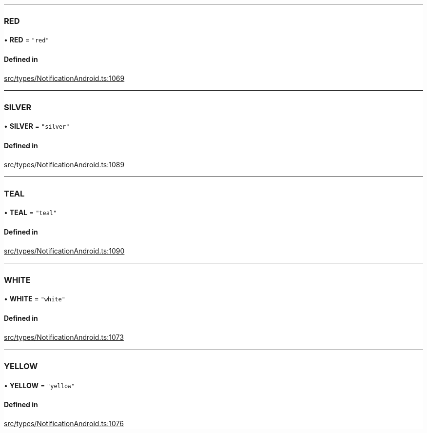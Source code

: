___

### RED

• **RED** = `"red"`

#### Defined in

[src/types/NotificationAndroid.ts:1069](https://github.com/cabljac/react-native-notifee/blob/4d792c9/src/types/NotificationAndroid.ts#L1069)

___

### SILVER

• **SILVER** = `"silver"`

#### Defined in

[src/types/NotificationAndroid.ts:1089](https://github.com/cabljac/react-native-notifee/blob/4d792c9/src/types/NotificationAndroid.ts#L1089)

___

### TEAL

• **TEAL** = `"teal"`

#### Defined in

[src/types/NotificationAndroid.ts:1090](https://github.com/cabljac/react-native-notifee/blob/4d792c9/src/types/NotificationAndroid.ts#L1090)

___

### WHITE

• **WHITE** = `"white"`

#### Defined in

[src/types/NotificationAndroid.ts:1073](https://github.com/cabljac/react-native-notifee/blob/4d792c9/src/types/NotificationAndroid.ts#L1073)

___

### YELLOW

• **YELLOW** = `"yellow"`

#### Defined in

[src/types/NotificationAndroid.ts:1076](https://github.com/cabljac/react-native-notifee/blob/4d792c9/src/types/NotificationAndroid.ts#L1076)

